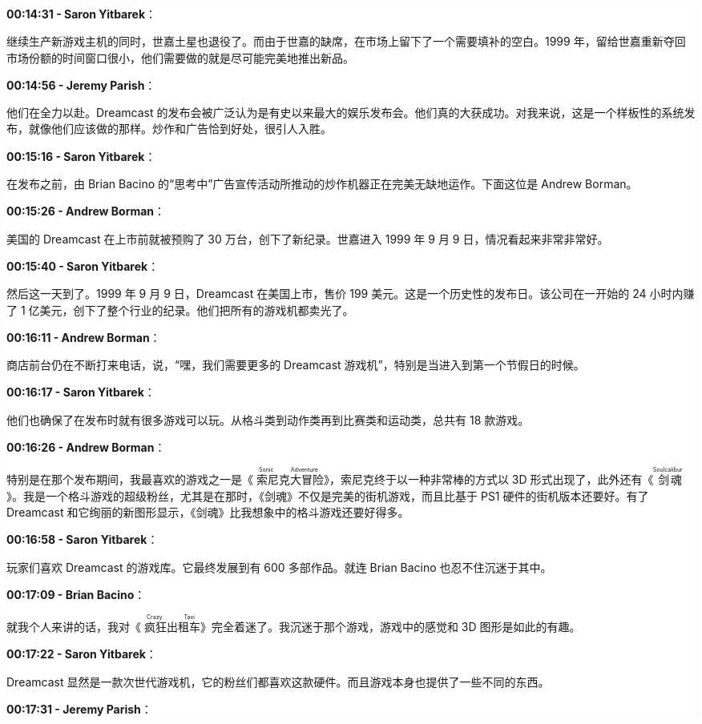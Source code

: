 
**00:14:31 - Saron Yitbarek**：


继续生产新游戏主机的同时，世嘉土星也退役了。而由于世嘉的缺席，在市场上留下了一个需要填补的空白。1999 年，留给世嘉重新夺回市场份额的时间窗口很小，他们需要做的就是尽可能完美地推出新品。


**00:14:56 - Jeremy Parish**：


他们在全力以赴。Dreamcast 的发布会被广泛认为是有史以来最大的娱乐发布会。他们真的大获成功。对我来说，这是一个样板性的系统发布，就像他们应该做的那样。炒作和广告恰到好处，很引人入胜。


**00:15:16 - Saron Yitbarek**：


在发布之前，由 Brian Bacino 的“思考中”广告宣传活动所推动的炒作机器正在完美无缺地运作。下面这位是 Andrew Borman。


**00:15:26 - Andrew Borman**：


美国的 Dreamcast 在上市前就被预购了 30 万台，创下了新纪录。世嘉进入 1999 年 9 月 9 日，情况看起来非常非常好。


**00:15:40 - Saron Yitbarek**：


然后这一天到了。1999 年 9 月 9 日，Dreamcast 在美国上市，售价 199 美元。这是一个历史性的发布日。该公司在一开始的 24 小时内赚了 1 亿美元，创下了整个行业的纪录。他们把所有的游戏机都卖光了。


**00:16:11 - Andrew Borman**：


商店前台仍在不断打来电话，说，“嘿，我们需要更多的 Dreamcast 游戏机”，特别是当进入到第一个节假日的时候。


**00:16:17 - Saron Yitbarek**：


他们也确保了在发布时就有很多游戏可以玩。从格斗类到动作类再到比赛类和运动类，总共有 18 款游戏。


**00:16:26 - Andrew Borman**：


特别是在那个发布期间，我最喜欢的游戏之一是《<ruby> 索尼克大冒险 <rt>  Sonic Adventure </rt></ruby>》，索尼克终于以一种非常棒的方式以 3D 形式出现了，此外还有《<ruby> 剑魂 <rt>  Soulcalibur </rt></ruby>》。我是一个格斗游戏的超级粉丝，尤其是在那时，《剑魂》不仅是完美的街机游戏，而且比基于 PS1 硬件的街机版本还要好。有了 Dreamcast 和它绚丽的新图形显示，《剑魂》比我想象中的格斗游戏还要好得多。


**00:16:58 - Saron Yitbarek**：


玩家们喜欢 Dreamcast 的游戏库。它最终发展到有 600 多部作品。就连 Brian Bacino 也忍不住沉迷于其中。


**00:17:09 - Brian Bacino**：


就我个人来讲的话，我对《<ruby> 疯狂出租车 <rt>  Crazy Taxi </rt></ruby>》完全着迷了。我沉迷于那个游戏，游戏中的感觉和 3D 图形是如此的有趣。


**00:17:22 - Saron Yitbarek**：


Dreamcast 显然是一款次世代游戏机，它的粉丝们都喜欢这款硬件。而且游戏本身也提供了一些不同的东西。


**00:17:31 - Jeremy Parish**：
